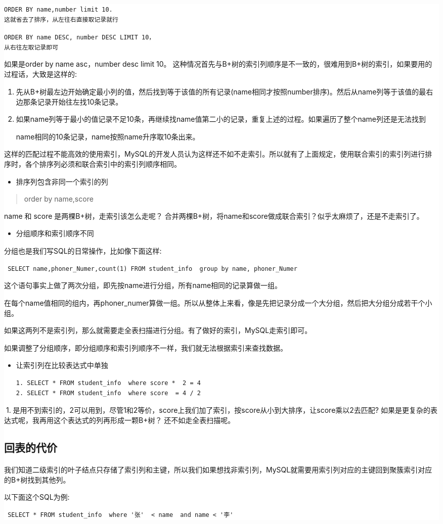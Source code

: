 ```mysql
ORDER BY name,number limit 10.
这就省去了排序，从左往右直接取记录就行
```

```mysql
ORDER BY name DESC, number DESC LIMIT 10，
从右往左取记录即可
```

  如果是order by name asc，number desc limit 10。 这种情况首先与B+树的索引列顺序是不一致的，很难用到B+树的索引，如果要用的过程话，大致是这样的:

1. 先从B+树最左边开始确定最小列的值，然后找到等于该值的所有记录(name相同才按照number排序)。然后从name列等于该值的最右边那条记录开始往左找10条记录。

2. 如果name列等于最小的值记录不足10条，再继续找name值第二小的记录，重复上述的过程。如果遍历了整个name列还是无法找到

   name相同的10条记录，name按照name升序取10条出来。

  这样的匹配过程不能高效的使用索引，MySQL的开发人员认为这样还不如不走索引。所以就有了上面规定，使用联合索引的索引列进行排序时，各个排序列必须和联合索引中的索引列顺序相同。  

- 排序列包含非同一个索引的列

> order by name,score

name 和 score 是两棵B+树，走索引该怎么走呢？ 合并两棵B+树，将name和score做成联合索引？似乎太麻烦了，还是不走索引了。

- 分组顺序和索引顺序不同

分组也是我们写SQL的日常操作，比如像下面这样:

```mysql
 SELECT name,phoner_Numer,count(1) FROM student_info  group by name, phoner_Numer  
```

这个语句事实上做了两次分组，即先按name进行分组，所有name相同的记录算做一组。

在每个name值相同的组内，再phoner_numer算做一组。所以从整体上来看，像是先把记录分成一个大分组，然后把大分组分成若干个小组。

如果这两列不是索引列，那么就需要走全表扫描进行分组。有了做好的索引，MySQL走索引即可。

如果调整了分组顺序，即分组顺序和索引列顺序不一样，我们就无法根据索引来查找数据。

- 让索引列在比较表达式中单独

  ```mysql
  1. SELECT * FROM student_info  where score *  2 = 4
  2. SELECT * FROM student_info  where score  = 4 / 2
  ```

​    1. 是用不到索引的，2可以用到，尽管1和2等价，score上我们加了索引，按score从小到大排序，让score乘以2去匹配? 如果是更复杂的表达式呢，我再用这个表达式的列再形成一颗B+树？ 还不如走全表扫描呢。



## 回表的代价

我们知道二级索引的叶子结点只存储了索引列和主键，所以我们如果想找非索引列，MySQL就需要用索引列对应的主键回到聚簇索引对应的B+树找到其他列。

以下面这个SQL为例:

```mysql
 SELECT * FROM student_info  where '张'  < name  and name < '李'
```
